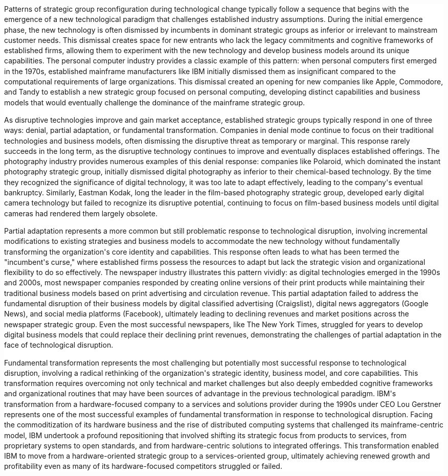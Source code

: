 Patterns of strategic group reconfiguration during technological change typically follow a sequence that begins with the emergence of a new technological paradigm that challenges established industry assumptions. During the initial emergence phase, the new technology is often dismissed by incumbents in dominant strategic groups as inferior or irrelevant to mainstream customer needs. This dismissal creates space for new entrants who lack the legacy commitments and cognitive frameworks of established firms, allowing them to experiment with the new technology and develop business models around its unique capabilities. The personal computer industry provides a classic example of this pattern: when personal computers first emerged in the 1970s, established mainframe manufacturers like IBM initially dismissed them as insignificant compared to the computational requirements of large organizations. This dismissal created an opening for new companies like Apple, Commodore, and Tandy to establish a new strategic group focused on personal computing, developing distinct capabilities and business models that would eventually challenge the dominance of the mainframe strategic group.

As disruptive technologies improve and gain market acceptance, established strategic groups typically respond in one of three ways: denial, partial adaptation, or fundamental transformation. Companies in denial mode continue to focus on their traditional technologies and business models, often dismissing the disruptive threat as temporary or marginal. This response rarely succeeds in the long term, as the disruptive technology continues to improve and eventually displaces established offerings. The photography industry provides numerous examples of this denial response: companies like Polaroid, which dominated the instant photography strategic group, initially dismissed digital photography as inferior to their chemical-based technology. By the time they recognized the significance of digital technology, it was too late to adapt effectively, leading to the company's eventual bankruptcy. Similarly, Eastman Kodak, long the leader in the film-based photography strategic group, developed early digital camera technology but failed to recognize its disruptive potential, continuing to focus on film-based business models until digital cameras had rendered them largely obsolete.

Partial adaptation represents a more common but still problematic response to technological disruption, involving incremental modifications to existing strategies and business models to accommodate the new technology without fundamentally transforming the organization's core identity and capabilities. This response often leads to what has been termed the "incumbent's curse," where established firms possess the resources to adapt but lack the strategic vision and organizational flexibility to do so effectively. The newspaper industry illustrates this pattern vividly: as digital technologies emerged in the 1990s and 2000s, most newspaper companies responded by creating online versions of their print products while maintaining their traditional business models based on print advertising and circulation revenue. This partial adaptation failed to address the fundamental disruption of their business models by digital classified advertising (Craigslist), digital news aggregators (Google News), and social media platforms (Facebook), ultimately leading to declining revenues and market positions across the newspaper strategic group. Even the most successful newspapers, like The New York Times, struggled for years to develop digital business models that could replace their declining print revenues, demonstrating the challenges of partial adaptation in the face of technological disruption.

Fundamental transformation represents the most challenging but potentially most successful response to technological disruption, involving a radical rethinking of the organization's strategic identity, business model, and core capabilities. This transformation requires overcoming not only technical and market challenges but also deeply embedded cognitive frameworks and organizational routines that may have been sources of advantage in the previous technological paradigm. IBM's transformation from a hardware-focused company to a services and solutions provider during the 1990s under CEO Lou Gerstner represents one of the most successful examples of fundamental transformation in response to technological disruption. Facing the commoditization of its hardware business and the rise of distributed computing systems that challenged its mainframe-centric model, IBM undertook a profound repositioning that involved shifting its strategic focus from products to services, from proprietary systems to open standards, and from hardware-centric solutions to integrated offerings. This transformation enabled IBM to move from a hardware-oriented strategic group to a services-oriented group, ultimately achieving renewed growth and profitability even as many of its hardware-focused competitors struggled or failed.
